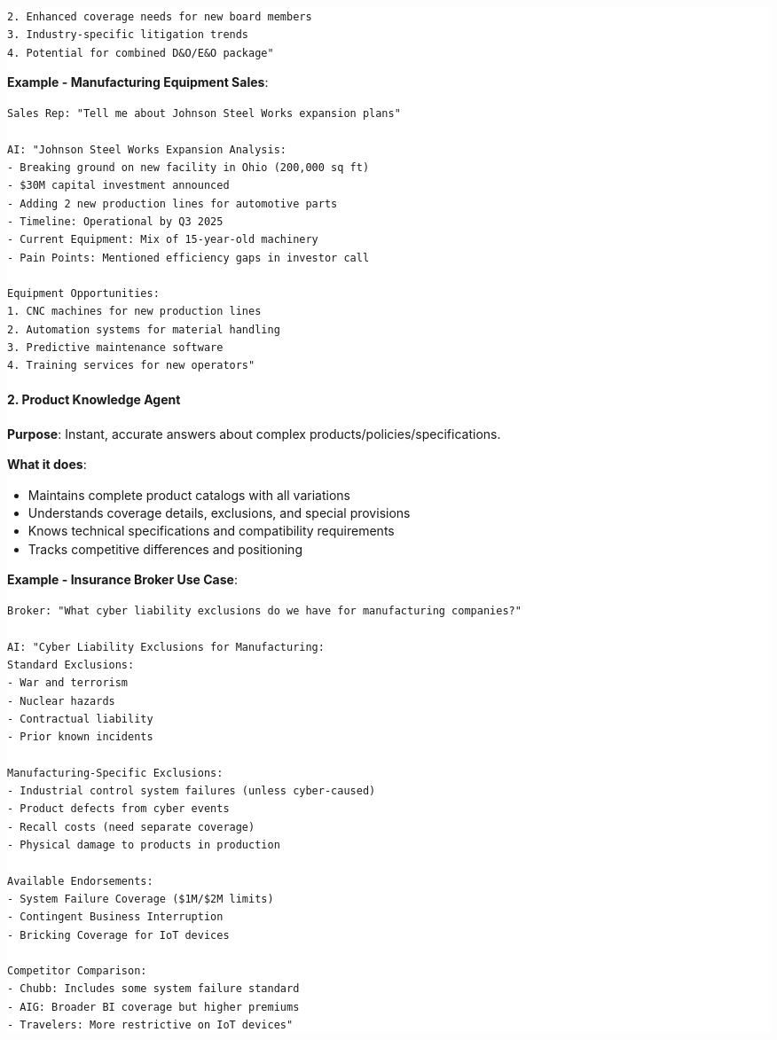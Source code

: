 ```
2. Enhanced coverage needs for new board members
3. Industry-specific litigation trends
4. Potential for combined D&O/E&O package"
```

**Example - Manufacturing Equipment Sales**:
```
Sales Rep: "Tell me about Johnson Steel Works expansion plans"

AI: "Johnson Steel Works Expansion Analysis:
- Breaking ground on new facility in Ohio (200,000 sq ft)
- $30M capital investment announced
- Adding 2 new production lines for automotive parts
- Timeline: Operational by Q3 2025
- Current Equipment: Mix of 15-year-old machinery
- Pain Points: Mentioned efficiency gaps in investor call

Equipment Opportunities:
1. CNC machines for new production lines
2. Automation systems for material handling
3. Predictive maintenance software
4. Training services for new operators"
```

#### 2. Product Knowledge Agent

**Purpose**: Instant, accurate answers about complex products/policies/specifications.

**What it does**:
- Maintains complete product catalogs with all variations
- Understands coverage details, exclusions, and special provisions
- Knows technical specifications and compatibility requirements
- Tracks competitive differences and positioning

**Example - Insurance Broker Use Case**:
```
Broker: "What cyber liability exclusions do we have for manufacturing companies?"

AI: "Cyber Liability Exclusions for Manufacturing:
Standard Exclusions:
- War and terrorism
- Nuclear hazards
- Contractual liability
- Prior known incidents

Manufacturing-Specific Exclusions:
- Industrial control system failures (unless cyber-caused)
- Product defects from cyber events
- Recall costs (need separate coverage)
- Physical damage to products in production

Available Endorsements:
- System Failure Coverage ($1M/$2M limits)
- Contingent Business Interruption
- Bricking Coverage for IoT devices

Competitor Comparison:
- Chubb: Includes some system failure standard
- AIG: Broader BI coverage but higher premiums
- Travelers: More restrictive on IoT devices"
```
